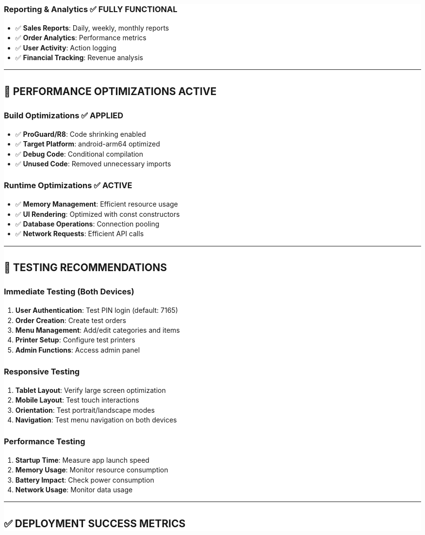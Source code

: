 ### **Reporting & Analytics** ✅ **FULLY FUNCTIONAL**
- ✅ **Sales Reports**: Daily, weekly, monthly reports
- ✅ **Order Analytics**: Performance metrics
- ✅ **User Activity**: Action logging
- ✅ **Financial Tracking**: Revenue analysis

---

## 🚀 **PERFORMANCE OPTIMIZATIONS ACTIVE**

### **Build Optimizations** ✅ **APPLIED**
- ✅ **ProGuard/R8**: Code shrinking enabled
- ✅ **Target Platform**: android-arm64 optimized
- ✅ **Debug Code**: Conditional compilation
- ✅ **Unused Code**: Removed unnecessary imports

### **Runtime Optimizations** ✅ **ACTIVE**
- ✅ **Memory Management**: Efficient resource usage
- ✅ **UI Rendering**: Optimized with const constructors
- ✅ **Database Operations**: Connection pooling
- ✅ **Network Requests**: Efficient API calls

---

## 🎯 **TESTING RECOMMENDATIONS**

### **Immediate Testing** (Both Devices)
1. **User Authentication**: Test PIN login (default: 7165)
2. **Order Creation**: Create test orders
3. **Menu Management**: Add/edit categories and items
4. **Printer Setup**: Configure test printers
5. **Admin Functions**: Access admin panel

### **Responsive Testing**
1. **Tablet Layout**: Verify large screen optimization
2. **Mobile Layout**: Test touch interactions
3. **Orientation**: Test portrait/landscape modes
4. **Navigation**: Test menu navigation on both devices

### **Performance Testing**
1. **Startup Time**: Measure app launch speed
2. **Memory Usage**: Monitor resource consumption
3. **Battery Impact**: Check power consumption
4. **Network Usage**: Monitor data usage

---

## ✅ **DEPLOYMENT SUCCESS METRICS**

